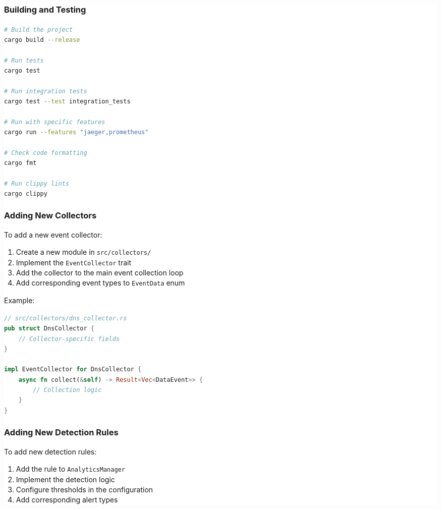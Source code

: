### Building and Testing

```bash
# Build the project
cargo build --release

# Run tests
cargo test

# Run integration tests
cargo test --test integration_tests

# Run with specific features
cargo run --features "jaeger,prometheus"

# Check code formatting
cargo fmt

# Run clippy lints
cargo clippy
```

### Adding New Collectors

To add a new event collector:

1. Create a new module in `src/collectors/`
2. Implement the `EventCollector` trait
3. Add the collector to the main event collection loop
4. Add corresponding event types to `EventData` enum

Example:
```rust
// src/collectors/dns_collector.rs
pub struct DnsCollector {
    // Collector-specific fields
}

impl EventCollector for DnsCollector {
    async fn collect(&self) -> Result<Vec<DataEvent>> {
        // Collection logic
    }
}
```

### Adding New Detection Rules

To add new detection rules:

1. Add the rule to `AnalyticsManager`
2. Implement the detection logic
3. Configure thresholds in the configuration
4. Add corresponding alert types
